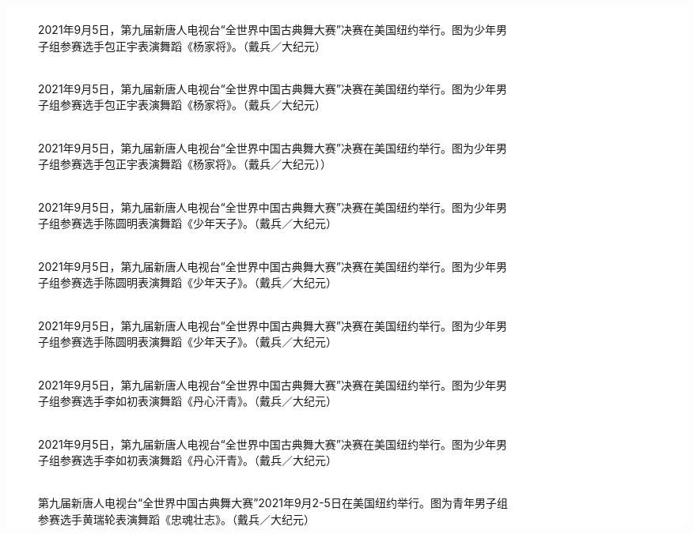 <figure id="attachment_13215552" aria-describedby="caption-attachment-13215552" style="width: 600px" class="wp-caption aligncenter"><a target="_blank" href="https://i.epochtimes.com/assets/uploads/2021/09/id13215552-LDB3208.jpg"><img class="size-large wp-image-13215552" src="https://i.epochtimes.com/assets/uploads/2021/09/id13215552-LDB3208-600x400.jpg" alt="" width="600" b="400" /></a><figcaption id="caption-attachment-13215552" class="wp-caption-text">2021年9月5日，第九届<ahref="https://github.com/19920513/djy/blob/master/gb/tag/%E6%96%B0%E5%94%90%E4%BA%BA.md#1">新唐人</a>电视台“<ahref="https://github.com/19920513/djy/blob/master/gb/tag/%E5%85%A8%E4%B8%96%E7%95%8C%E4%B8%AD%E5%9B%BD%E5%8F%A4%E5%85%B8%E8%88%9E%E5%A4%A7%E8%B5%9B.md#1">全世界中国古典舞大赛</a>”决赛在美国纽约举行。图为少年男子组参赛选手包正宇表演舞蹈《杨家将》。（戴兵／大纪元）</figcaption></figure>
<figure id="attachment_13215549" aria-describedby="caption-attachment-13215549" style="width: 600px" class="wp-caption aligncenter"><a target="_blank" href="https://i.epochtimes.com/assets/uploads/2021/09/id13215549-LDB7590.jpg"><img class="size-large wp-image-13215549" src="https://i.epochtimes.com/assets/uploads/2021/09/id13215549-LDB7590-600x400.jpg" alt="" width="600" b="400" /></a><figcaption id="caption-attachment-13215549" class="wp-caption-text">2021年9月5日，第九届新唐人电视台“全世界<ahref="https://github.com/19920513/djy/blob/master/gb/tag/%E4%B8%AD%E5%9B%BD%E5%8F%A4%E5%85%B8%E8%88%9E.md#1">中国古典舞</a>大赛”决赛在美国纽约举行。图为少年男子组参赛选手包正宇表演舞蹈《杨家将》。（戴兵／大纪元）</figcaption></figure>
<figure id="attachment_13215548" aria-describedby="caption-attachment-13215548" style="width: 600px" class="wp-caption aligncenter"><a target="_blank" href="https://i.epochtimes.com/assets/uploads/2021/09/id13215548-LDB7575.jpg"><img class="size-large wp-image-13215548" src="https://i.epochtimes.com/assets/uploads/2021/09/id13215548-LDB7575-600x400.jpg" alt="" width="600" b="400" /></a><figcaption id="caption-attachment-13215548" class="wp-caption-text">2021年9月5日，第九届新唐人电视台“全世界<ahref="https://github.com/19920513/djy/blob/master/gb/tag/%E4%B8%AD%E5%9B%BD%E5%8F%A4%E5%85%B8%E8%88%9E.md#1">中国古典舞</a>大赛”决赛在美国纽约举行。图为少年男子组参赛选手包正宇表演舞蹈《杨家将》。（戴兵／大纪元））</figcaption></figure>
<figure id="attachment_13215547" aria-describedby="caption-attachment-13215547" style="width: 600px" class="wp-caption aligncenter"><a target="_blank" href="https://i.epochtimes.com/assets/uploads/2021/09/id13215547-LDB8005.jpg"><img class="size-large wp-image-13215547" src="https://i.epochtimes.com/assets/uploads/2021/09/id13215547-LDB8005-600x400.jpg" alt="" width="600" b="400" /></a><figcaption id="caption-attachment-13215547" class="wp-caption-text">2021年9月5日，第九届新唐人电视台“全世界中国古典舞大赛”决赛在美国纽约举行。图为少年男子组参赛选手陈圆明表演舞蹈《少年天子》。（戴兵／大纪元）</figcaption></figure>
<figure id="attachment_13215546" aria-describedby="caption-attachment-13215546" style="width: 600px" class="wp-caption aligncenter"><a target="_blank" href="https://i.epochtimes.com/assets/uploads/2021/09/id13215546-LDB8018.jpg"><img class="size-large wp-image-13215546" src="https://i.epochtimes.com/assets/uploads/2021/09/id13215546-LDB8018-600x400.jpg" alt="" width="600" b="400" /></a><figcaption id="caption-attachment-13215546" class="wp-caption-text">2021年9月5日，第九届新唐人电视台“全世界中国古典舞大赛”决赛在美国纽约举行。图为少年男子组参赛选手陈圆明表演舞蹈《少年天子》。（戴兵／大纪元）</figcaption></figure>
<figure id="attachment_13215544" aria-describedby="caption-attachment-13215544" style="width: 600px" class="wp-caption aligncenter"><a target="_blank" href="https://i.epochtimes.com/assets/uploads/2021/09/id13215544-LDB8068.jpg"><img class="size-large wp-image-13215544" src="https://i.epochtimes.com/assets/uploads/2021/09/id13215544-LDB8068-600x400.jpg" alt="" width="600" b="400" /></a><figcaption id="caption-attachment-13215544" class="wp-caption-text">2021年9月5日，第九届新唐人电视台“全世界中国古典舞大赛”决赛在美国纽约举行。图为少年男子组参赛选手陈圆明表演舞蹈《少年天子》。（戴兵／大纪元）</figcaption></figure>
<figure id="attachment_13215543" aria-describedby="caption-attachment-13215543" style="width: 600px" class="wp-caption aligncenter"><a target="_blank" href="https://i.epochtimes.com/assets/uploads/2021/09/id13215543-LDB8196.jpg"><img class="size-large wp-image-13215543" src="https://i.epochtimes.com/assets/uploads/2021/09/id13215543-LDB8196-600x400.jpg" alt="" width="600" b="400" /></a><figcaption id="caption-attachment-13215543" class="wp-caption-text">2021年9月5日，第九届新唐人电视台“全世界中国古典舞大赛”决赛在美国纽约举行。图为少年男子组参赛选手李如初表演舞蹈《丹心汗青》。（戴兵／大纪元）</figcaption></figure>
<figure id="attachment_13215542" aria-describedby="caption-attachment-13215542" style="width: 600px" class="wp-caption aligncenter"><a target="_blank" href="https://i.epochtimes.com/assets/uploads/2021/09/id13215542-LDB8251.jpg"><img class="size-large wp-image-13215542" src="https://i.epochtimes.com/assets/uploads/2021/09/id13215542-LDB8251-600x400.jpg" alt="" width="600" b="400" /></a><figcaption id="caption-attachment-13215542" class="wp-caption-text">2021年9月5日，第九届新唐人电视台“全世界中国古典舞大赛”决赛在美国纽约举行。图为少年男子组参赛选手李如初表演舞蹈《丹心汗青》。（戴兵／大纪元）</figcaption></figure>
<figure id="attachment_13211228" aria-describedby="caption-attachment-13211228" style="width: 600px" class="wp-caption aligncenter"><a target="_blank" href="https://i.epochtimes.com/assets/uploads/2021/09/id13211228-2109042335031973.jpg"><img class="size-large wp-image-13211228" src="https://i.epochtimes.com/assets/uploads/2021/09/id13211228-2109042335031973-600x400.jpg" alt="" width="600" b="400" /></a><figcaption id="caption-attachment-13211228" class="wp-caption-text">第九届新唐人电视台“全世界中国古典舞大赛”2021年9月2-5日在美国纽约举行。图为青年男子组参赛选手黄瑞轮表演舞蹈《忠魂壮志》。（戴兵／大纪元）</figcaption></figure>